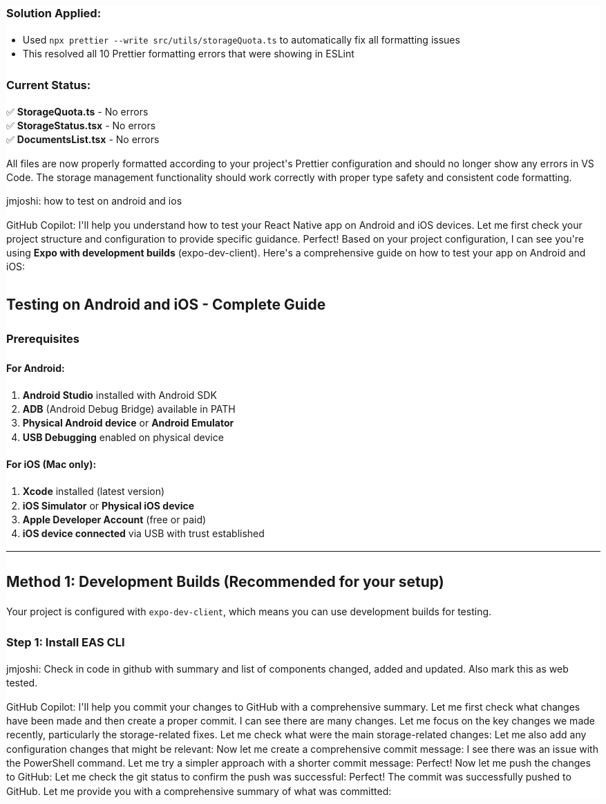 ### **Solution Applied:**
- Used `npx prettier --write src/utils/storageQuota.ts` to automatically fix all formatting issues
- This resolved all 10 Prettier formatting errors that were showing in ESLint

### **Current Status:**
✅ **StorageQuota.ts** - No errors  
✅ **StorageStatus.tsx** - No errors  
✅ **DocumentsList.tsx** - No errors  

All files are now properly formatted according to your project's Prettier configuration and should no longer show any errors in VS Code. The storage management functionality should work correctly with proper type safety and consistent code formatting.

jmjoshi: how to test on android and ios

GitHub Copilot: I'll help you understand how to test your React Native app on Android and iOS devices. Let me first check your project structure and configuration to provide specific guidance. Perfect! Based on your project configuration, I can see you're using **Expo with development builds** (expo-dev-client). Here's a comprehensive guide on how to test your app on Android and iOS:

## Testing on Android and iOS - Complete Guide

### **Prerequisites**

#### For Android:
1. **Android Studio** installed with Android SDK
2. **ADB** (Android Debug Bridge) available in PATH
3. **Physical Android device** or **Android Emulator**
4. **USB Debugging** enabled on physical device

#### For iOS (Mac only):
1. **Xcode** installed (latest version)
2. **iOS Simulator** or **Physical iOS device**
3. **Apple Developer Account** (free or paid)
4. **iOS device connected** via USB with trust established

---

## **Method 1: Development Builds (Recommended for your setup)**

Your project is configured with `expo-dev-client`, which means you can use development builds for testing.

### **Step 1: Install EAS CLI** 

jmjoshi: Check in code in github with summary and list of components changed, added and updated. Also mark this as web tested.

GitHub Copilot: I'll help you commit your changes to GitHub with a comprehensive summary. Let me first check what changes have been made and then create a proper commit. I can see there are many changes. Let me focus on the key changes we made recently, particularly the storage-related fixes. Let me check what were the main storage-related changes: Let me also add any configuration changes that might be relevant: Now let me create a comprehensive commit message: I see there was an issue with the PowerShell command. Let me try a simpler approach with a shorter commit message: Perfect! Now let me push the changes to GitHub: Let me check the git status to confirm the push was successful: Perfect! The commit was successfully pushed to GitHub. Let me provide you with a comprehensive summary of what was committed:
